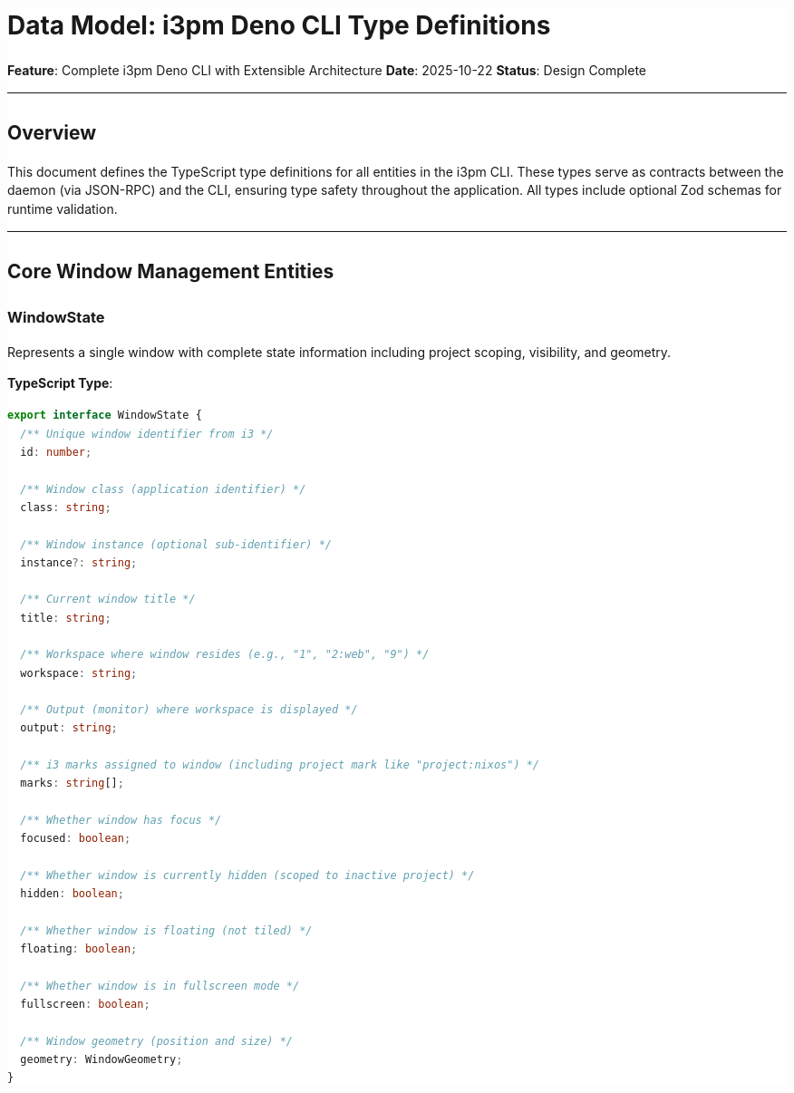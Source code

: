 # Data Model: i3pm Deno CLI Type Definitions

**Feature**: Complete i3pm Deno CLI with Extensible Architecture
**Date**: 2025-10-22
**Status**: Design Complete

---

## Overview

This document defines the TypeScript type definitions for all entities in the i3pm CLI. These types serve as contracts between the daemon (via JSON-RPC) and the CLI, ensuring type safety throughout the application. All types include optional Zod schemas for runtime validation.

---

## Core Window Management Entities

### WindowState

Represents a single window with complete state information including project scoping, visibility, and geometry.

**TypeScript Type**:
```typescript
export interface WindowState {
  /** Unique window identifier from i3 */
  id: number;

  /** Window class (application identifier) */
  class: string;

  /** Window instance (optional sub-identifier) */
  instance?: string;

  /** Current window title */
  title: string;

  /** Workspace where window resides (e.g., "1", "2:web", "9") */
  workspace: string;

  /** Output (monitor) where workspace is displayed */
  output: string;

  /** i3 marks assigned to window (including project mark like "project:nixos") */
  marks: string[];

  /** Whether window has focus */
  focused: boolean;

  /** Whether window is currently hidden (scoped to inactive project) */
  hidden: boolean;

  /** Whether window is floating (not tiled) */
  floating: boolean;

  /** Whether window is in fullscreen mode */
  fullscreen: boolean;

  /** Window geometry (position and size) */
  geometry: WindowGeometry;
}

```